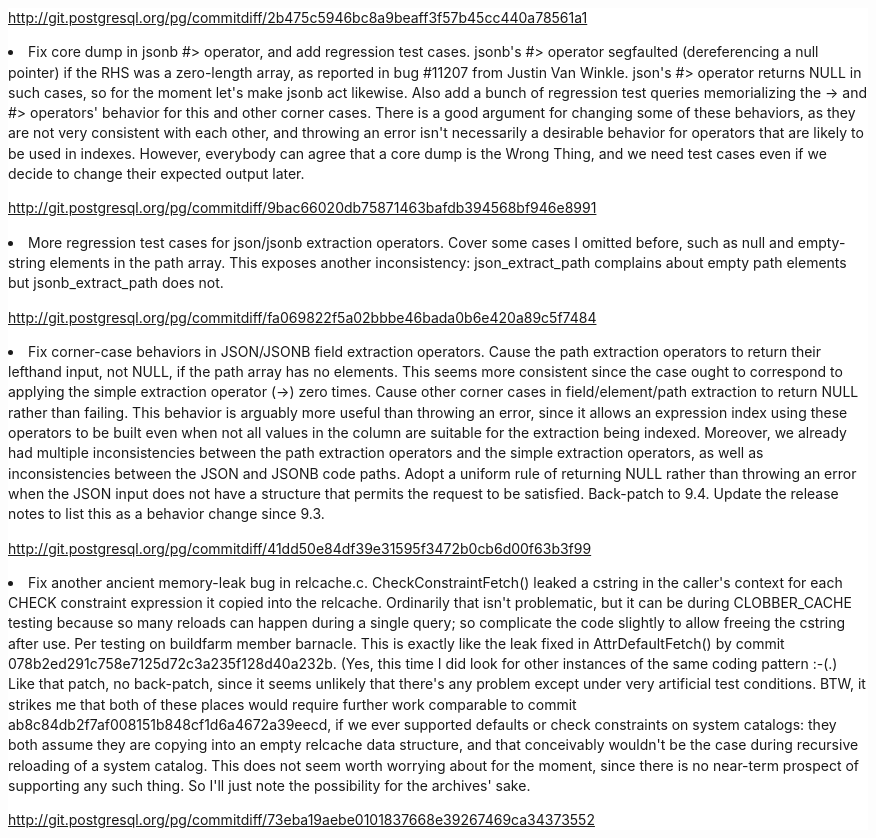 <a target="_blank" href="http://git.postgresql.org/pg/commitdiff/2b475c5946bc8a9beaff3f57b45cc440a78561a1">http://git.postgresql.org/pg/commitdiff/2b475c5946bc8a9beaff3f57b45cc440a78561a1</a></li>

<li>Fix core dump in jsonb #&gt; operator, and add regression test cases. jsonb's #&gt; operator segfaulted (dereferencing a null pointer) if the RHS was a zero-length array, as reported in bug #11207 from Justin Van Winkle. json's #&gt; operator returns NULL in such cases, so for the moment let's make jsonb act likewise. Also add a bunch of regression test queries memorializing the -&gt; and #&gt; operators' behavior for this and other corner cases. There is a good argument for changing some of these behaviors, as they are not very consistent with each other, and throwing an error isn't necessarily a desirable behavior for operators that are likely to be used in indexes. However, everybody can agree that a core dump is the Wrong Thing, and we need test cases even if we decide to change their expected output later. 

<a target="_blank" href="http://git.postgresql.org/pg/commitdiff/9bac66020db75871463bafdb394568bf946e8991">http://git.postgresql.org/pg/commitdiff/9bac66020db75871463bafdb394568bf946e8991</a></li>

<li>More regression test cases for json/jsonb extraction operators. Cover some cases I omitted before, such as null and empty-string elements in the path array. This exposes another inconsistency: json_extract_path complains about empty path elements but jsonb_extract_path does not. 

<a target="_blank" href="http://git.postgresql.org/pg/commitdiff/fa069822f5a02bbbe46bada0b6e420a89c5f7484">http://git.postgresql.org/pg/commitdiff/fa069822f5a02bbbe46bada0b6e420a89c5f7484</a></li>

<li>Fix corner-case behaviors in JSON/JSONB field extraction operators. Cause the path extraction operators to return their lefthand input, not NULL, if the path array has no elements. This seems more consistent since the case ought to correspond to applying the simple extraction operator (-&gt;) zero times. Cause other corner cases in field/element/path extraction to return NULL rather than failing. This behavior is arguably more useful than throwing an error, since it allows an expression index using these operators to be built even when not all values in the column are suitable for the extraction being indexed. Moreover, we already had multiple inconsistencies between the path extraction operators and the simple extraction operators, as well as inconsistencies between the JSON and JSONB code paths. Adopt a uniform rule of returning NULL rather than throwing an error when the JSON input does not have a structure that permits the request to be satisfied. Back-patch to 9.4. Update the release notes to list this as a behavior change since 9.3. 

<a target="_blank" href="http://git.postgresql.org/pg/commitdiff/41dd50e84df39e31595f3472b0cb6d00f63b3f99">http://git.postgresql.org/pg/commitdiff/41dd50e84df39e31595f3472b0cb6d00f63b3f99</a></li>

<li>Fix another ancient memory-leak bug in relcache.c. CheckConstraintFetch() leaked a cstring in the caller's context for each CHECK constraint expression it copied into the relcache. Ordinarily that isn't problematic, but it can be during CLOBBER_CACHE testing because so many reloads can happen during a single query; so complicate the code slightly to allow freeing the cstring after use. Per testing on buildfarm member barnacle. This is exactly like the leak fixed in AttrDefaultFetch() by commit 078b2ed291c758e7125d72c3a235f128d40a232b. (Yes, this time I did look for other instances of the same coding pattern :-(.) Like that patch, no back-patch, since it seems unlikely that there's any problem except under very artificial test conditions. BTW, it strikes me that both of these places would require further work comparable to commit ab8c84db2f7af008151b848cf1d6a4672a39eecd, if we ever supported defaults or check constraints on system catalogs: they both assume they are copying into an empty relcache data structure, and that conceivably wouldn't be the case during recursive reloading of a system catalog. This does not seem worth worrying about for the moment, since there is no near-term prospect of supporting any such thing. So I'll just note the possibility for the archives' sake. 

<a target="_blank" href="http://git.postgresql.org/pg/commitdiff/73eba19aebe0101837668e39267469ca34373552">http://git.postgresql.org/pg/commitdiff/73eba19aebe0101837668e39267469ca34373552</a></li>
